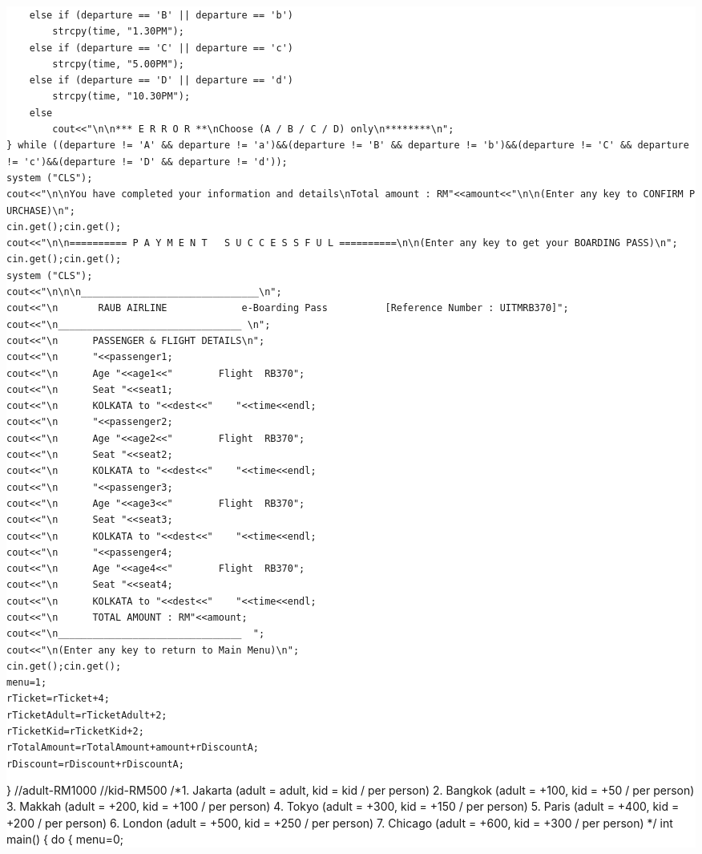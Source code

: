 		else if (departure == 'B' || departure == 'b')
			strcpy(time, "1.30PM");
		else if (departure == 'C' || departure == 'c')
			strcpy(time, "5.00PM");
		else if (departure == 'D' || departure == 'd')
			strcpy(time, "10.30PM");
		else 
			cout<<"\n\n*** E R R O R **\nChoose (A / B / C / D) only\n********\n";	
	} while ((departure != 'A' && departure != 'a')&&(departure != 'B' && departure != 'b')&&(departure != 'C' && departure != 'c')&&(departure != 'D' && departure != 'd'));
	system ("CLS");				
	cout<<"\n\nYou have completed your information and details\nTotal amount : RM"<<amount<<"\n\n(Enter any key to CONFIRM PURCHASE)\n";
	cin.get();cin.get();
	cout<<"\n\n========== P A Y M E N T   S U C C E S S F U L ==========\n\n(Enter any key to get your BOARDING PASS)\n";
	cin.get();cin.get();
	system ("CLS");
	cout<<"\n\n\n_______________________________\n";
	cout<<"\n       RAUB AIRLINE             e-Boarding Pass          [Reference Number : UITMRB370]";
	cout<<"\n________________________________ \n";
	cout<<"\n      PASSENGER & FLIGHT DETAILS\n";
	cout<<"\n      "<<passenger1;
	cout<<"\n      Age "<<age1<<"        Flight  RB370";
	cout<<"\n      Seat "<<seat1;
	cout<<"\n      KOLKATA to "<<dest<<"    "<<time<<endl;
	cout<<"\n      "<<passenger2;
	cout<<"\n      Age "<<age2<<"        Flight  RB370";
	cout<<"\n      Seat "<<seat2;
	cout<<"\n      KOLKATA to "<<dest<<"    "<<time<<endl;
	cout<<"\n      "<<passenger3;
	cout<<"\n      Age "<<age3<<"        Flight  RB370";
	cout<<"\n      Seat "<<seat3;
	cout<<"\n      KOLKATA to "<<dest<<"    "<<time<<endl;
	cout<<"\n      "<<passenger4;
	cout<<"\n      Age "<<age4<<"        Flight  RB370";
	cout<<"\n      Seat "<<seat4;
	cout<<"\n      KOLKATA to "<<dest<<"    "<<time<<endl;
	cout<<"\n      TOTAL AMOUNT : RM"<<amount;                                                                                    
	cout<<"\n________________________________  ";
	cout<<"\n(Enter any key to return to Main Menu)\n";
	cin.get();cin.get();
	menu=1;
	rTicket=rTicket+4;
	rTicketAdult=rTicketAdult+2;
	rTicketKid=rTicketKid+2;
	rTotalAmount=rTotalAmount+amount+rDiscountA;
	rDiscount=rDiscount+rDiscountA;
}
//adult-RM1000
//kid-RM500
/*1. Jakarta (adult = adult, kid = kid / per person)
  2. Bangkok (adult = +100, kid = +50 / per person)
  3. Makkah (adult = +200, kid = +100 / per person)
  4. Tokyo (adult = +300, kid = +150 / per person)
  5. Paris (adult = +400, kid = +200 / per person)
  6. London (adult = +500, kid = +250 / per person)
  7. Chicago (adult = +600, kid = +300 / per person)
*/
int main()
{	do
	{
		menu=0;